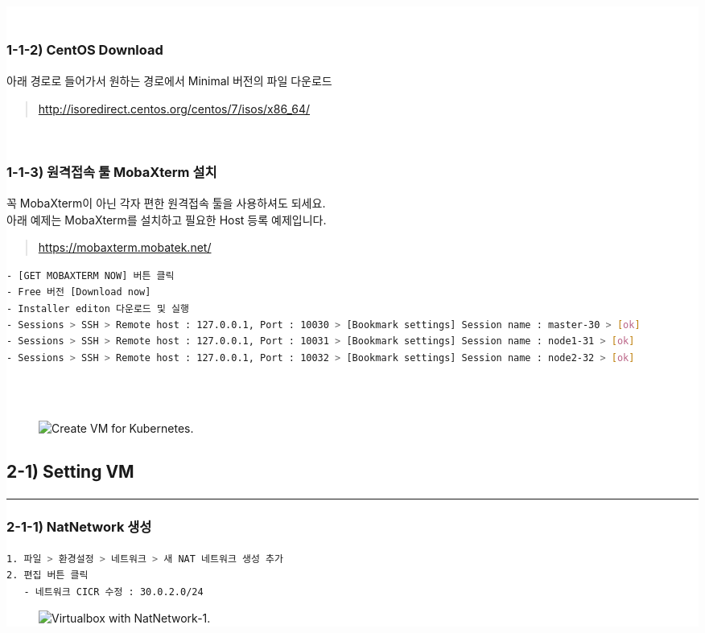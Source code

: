 <br/>

### 1-1-2) CentOS Download
   
아래 경로로 들어가서 원하는 경로에서 Minimal 버전의 파일 다운로드
<br/>
>http://isoredirect.centos.org/centos/7/isos/x86_64/

<br/>

### 1-1-3) 원격접속 툴 MobaXterm 설치

꼭 MobaXterm이 아닌 각자 편한 원격접속 툴을 사용하셔도 되세요.
<br/>
아래 예제는 MobaXterm를 설치하고 필요한 Host 등록 예제입니다.
<br/>
>https://mobaxterm.mobatek.net/

```sh
- [GET MOBAXTERM NOW] 버튼 클릭
- Free 버전 [Download now]
- Installer editon 다운로드 및 실행
- Sessions > SSH > Remote host : 127.0.0.1, Port : 10030 > [Bookmark settings] Session name : master-30 > [ok]
- Sessions > SSH > Remote host : 127.0.0.1, Port : 10031 > [Bookmark settings] Session name : node1-31 > [ok]
- Sessions > SSH > Remote host : 127.0.0.1, Port : 10032 > [Bookmark settings] Session name : node2-32 > [ok]
```

<br/>
<br/>

<figure>
  <img src="/img/practice/appendix/Create VM for Kubernetes.jpg"
       alt="Create VM for Kubernetes."
       class="mt-3 mb-3 border border-info rounded" />
</figure>


## 2-1) Setting VM
---

### 2-1-1) NatNetwork 생성


```sh
1. 파일 > 환경설정 > 네트워크 > 새 NAT 네트워크 생성 추가
2. 편집 버튼 클릭
   - 네트워크 CICR 수정 : 30.0.2.0/24
```      

<figure>
  <img src="/img/practice/appendix/Virtualbox with NatNetwork-1.jpg"
       alt="Virtualbox with NatNetwork-1."
       class="mt-3 mb-3 border border-info rounded" />
</figure>
